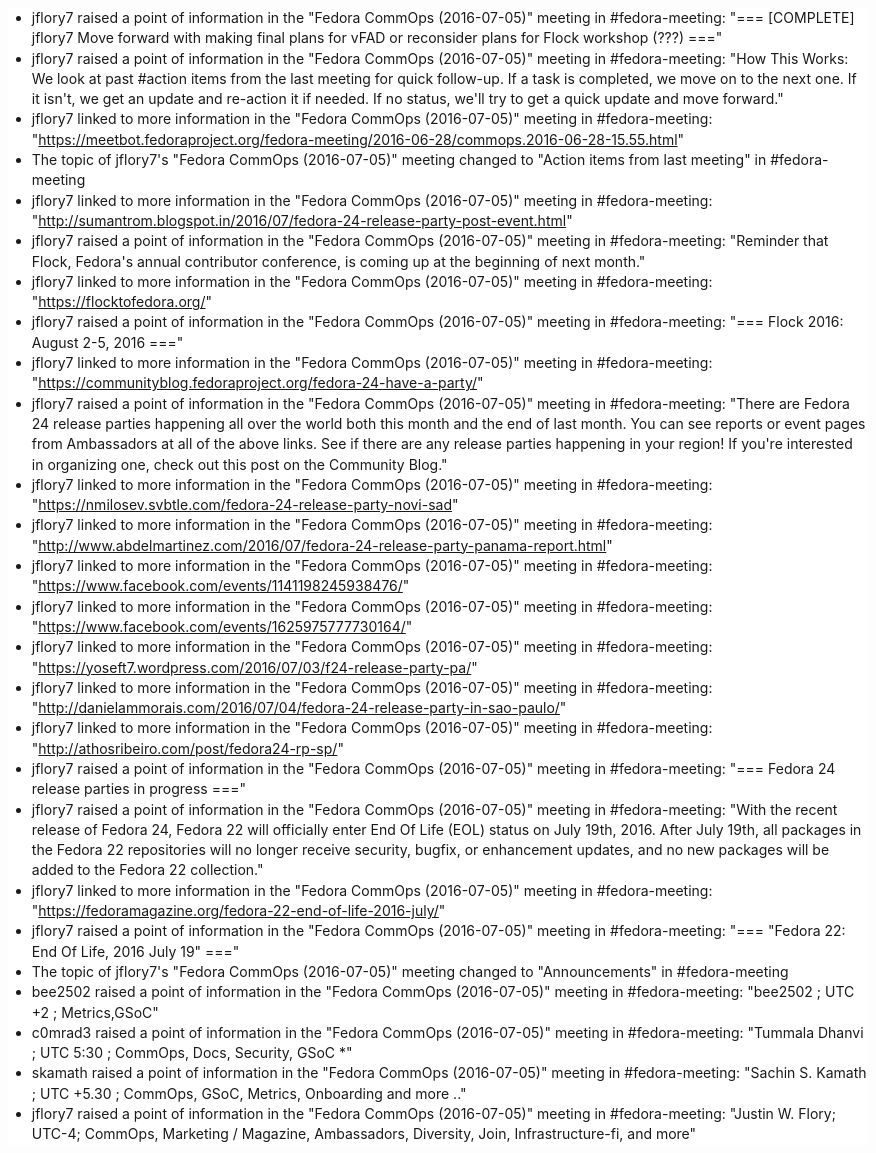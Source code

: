 * jflory7 raised a point of information in the "Fedora CommOps (2016-07-05)" meeting in #fedora-meeting: "=== [COMPLETE] jflory7 Move forward with making final plans for vFAD or reconsider plans for Flock workshop (???) ==="
* jflory7 raised a point of information in the "Fedora CommOps (2016-07-05)" meeting in #fedora-meeting: "How This Works: We look at past #action items from the last meeting for quick follow-up. If a task is completed, we move on to the next one. If it isn't, we get an update and re-action it if needed. If no status, we'll try to get a quick update and move forward."
* jflory7 linked to more information in the "Fedora CommOps (2016-07-05)" meeting in #fedora-meeting: "https://meetbot.fedoraproject.org/fedora-meeting/2016-06-28/commops.2016-06-28-15.55.html"
* The topic of jflory7's "Fedora CommOps (2016-07-05)" meeting changed to "Action items from last meeting" in #fedora-meeting
* jflory7 linked to more information in the "Fedora CommOps (2016-07-05)" meeting in #fedora-meeting: "http://sumantrom.blogspot.in/2016/07/fedora-24-release-party-post-event.html"
* jflory7 raised a point of information in the "Fedora CommOps (2016-07-05)" meeting in #fedora-meeting: "Reminder that Flock, Fedora's annual contributor conference, is coming up at the beginning of next month."
* jflory7 linked to more information in the "Fedora CommOps (2016-07-05)" meeting in #fedora-meeting: "https://flocktofedora.org/"
* jflory7 raised a point of information in the "Fedora CommOps (2016-07-05)" meeting in #fedora-meeting: "=== Flock 2016: August 2-5, 2016 ==="
* jflory7 linked to more information in the "Fedora CommOps (2016-07-05)" meeting in #fedora-meeting: "https://communityblog.fedoraproject.org/fedora-24-have-a-party/"
* jflory7 raised a point of information in the "Fedora CommOps (2016-07-05)" meeting in #fedora-meeting: "There are Fedora 24 release parties happening all over the world both this month and the end of last month. You can see reports or event pages from Ambassadors at all of the above links. See if there are any release parties happening in your region! If you're interested in organizing one, check out this post on the Community Blog."
* jflory7 linked to more information in the "Fedora CommOps (2016-07-05)" meeting in #fedora-meeting: "https://nmilosev.svbtle.com/fedora-24-release-party-novi-sad"
* jflory7 linked to more information in the "Fedora CommOps (2016-07-05)" meeting in #fedora-meeting: "http://www.abdelmartinez.com/2016/07/fedora-24-release-party-panama-report.html"
* jflory7 linked to more information in the "Fedora CommOps (2016-07-05)" meeting in #fedora-meeting: "https://www.facebook.com/events/1141198245938476/"
* jflory7 linked to more information in the "Fedora CommOps (2016-07-05)" meeting in #fedora-meeting: "https://www.facebook.com/events/1625975777730164/"
* jflory7 linked to more information in the "Fedora CommOps (2016-07-05)" meeting in #fedora-meeting: "https://yoseft7.wordpress.com/2016/07/03/f24-release-party-pa/"
* jflory7 linked to more information in the "Fedora CommOps (2016-07-05)" meeting in #fedora-meeting: "http://danielammorais.com/2016/07/04/fedora-24-release-party-in-sao-paulo/"
* jflory7 linked to more information in the "Fedora CommOps (2016-07-05)" meeting in #fedora-meeting: "http://athosribeiro.com/post/fedora24-rp-sp/"
* jflory7 raised a point of information in the "Fedora CommOps (2016-07-05)" meeting in #fedora-meeting: "=== Fedora 24 release parties in progress ==="
* jflory7 raised a point of information in the "Fedora CommOps (2016-07-05)" meeting in #fedora-meeting: "With the recent release of Fedora 24, Fedora 22 will officially enter End Of Life (EOL) status on July 19th, 2016. After July 19th, all packages in the Fedora 22 repositories will no longer receive security, bugfix, or enhancement updates, and no new packages will be added to the Fedora 22 collection."
* jflory7 linked to more information in the "Fedora CommOps (2016-07-05)" meeting in #fedora-meeting: "https://fedoramagazine.org/fedora-22-end-of-life-2016-july/"
* jflory7 raised a point of information in the "Fedora CommOps (2016-07-05)" meeting in #fedora-meeting: "=== "Fedora 22: End Of Life, 2016 July 19" ==="
* The topic of jflory7's "Fedora CommOps (2016-07-05)" meeting changed to "Announcements" in #fedora-meeting
* bee2502 raised a point of information in the "Fedora CommOps (2016-07-05)" meeting in #fedora-meeting: "bee2502 ; UTC +2 ; Metrics,GSoC"
* c0mrad3 raised a point of information in the "Fedora CommOps (2016-07-05)" meeting in #fedora-meeting: "Tummala Dhanvi ; UTC 5:30 ; CommOps, Docs, Security, GSoC *"
* skamath raised a point of information in the "Fedora CommOps (2016-07-05)" meeting in #fedora-meeting: "Sachin S. Kamath ; UTC +5.30 ; CommOps, GSoC, Metrics, Onboarding and more .."
* jflory7 raised a point of information in the "Fedora CommOps (2016-07-05)" meeting in #fedora-meeting: "Justin W. Flory; UTC-4; CommOps, Marketing / Magazine, Ambassadors, Diversity, Join, Infrastructure-fi, and more"
